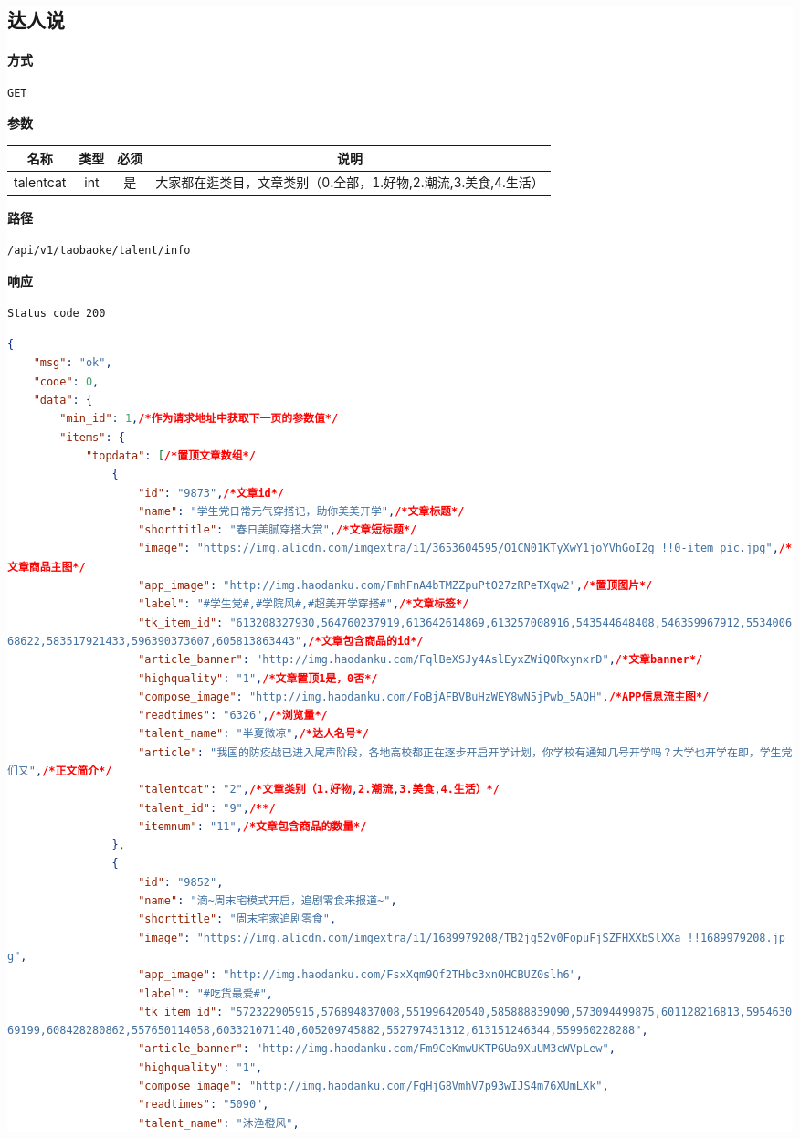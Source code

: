## 达人说

**方式**

`GET`

**参数**

|  名称  | 类型 | 必须 |                         说明                         |
| :----: | :--: | :--: | :--------------------------------------------------: |
|  talentcat  | int  |  是  | 大家都在逛类目，文章类别（0.全部，1.好物,2.潮流,3.美食,4.生活） |

**路径**

`/api/v1/taobaoke/talent/info`

**响应**

`Status code 200`

```json
{
    "msg": "ok",
    "code": 0,
    "data": {
        "min_id": 1,/*作为请求地址中获取下一页的参数值*/
        "items": {
            "topdata": [/*置顶文章数组*/
                {
                    "id": "9873",/*文章id*/
                    "name": "学生党日常元气穿搭记，助你美美开学",/*文章标题*/
                    "shorttitle": "春日美腻穿搭大赏",/*文章短标题*/
                    "image": "https://img.alicdn.com/imgextra/i1/3653604595/O1CN01KTyXwY1joYVhGoI2g_!!0-item_pic.jpg",/*文章商品主图*/
                    "app_image": "http://img.haodanku.com/FmhFnA4bTMZZpuPtO27zRPeTXqw2",/*置顶图片*/
                    "label": "#学生党#,#学院风#,#超美开学穿搭#",/*文章标签*/
                    "tk_item_id": "613208327930,564760237919,613642614869,613257008916,543544648408,546359967912,553400668622,583517921433,596390373607,605813863443",/*文章包含商品的id*/
                    "article_banner": "http://img.haodanku.com/FqlBeXSJy4AslEyxZWiQORxynxrD",/*文章banner*/
                    "highquality": "1",/*文章置顶1是，0否*/
                    "compose_image": "http://img.haodanku.com/FoBjAFBVBuHzWEY8wN5jPwb_5AQH",/*APP信息流主图*/
                    "readtimes": "6326",/*浏览量*/
                    "talent_name": "半夏微凉",/*达人名号*/
                    "article": "我国的防疫战已进入尾声阶段，各地高校都正在逐步开启开学计划，你学校有通知几号开学吗？大学也开学在即，学生党们又",/*正文简介*/
                    "talentcat": "2",/*文章类别（1.好物,2.潮流,3.美食,4.生活）*/
                    "talent_id": "9",/**/
                    "itemnum": "11",/*文章包含商品的数量*/
                },
                {
                    "id": "9852",
                    "name": "滴~周末宅模式开启，追剧零食来报道~",
                    "shorttitle": "周末宅家追剧零食",
                    "image": "https://img.alicdn.com/imgextra/i1/1689979208/TB2jg52v0FopuFjSZFHXXbSlXXa_!!1689979208.jpg",
                    "app_image": "http://img.haodanku.com/FsxXqm9Qf2THbc3xnOHCBUZ0slh6",
                    "label": "#吃货最爱#",
                    "tk_item_id": "572322905915,576894837008,551996420540,585888839090,573094499875,601128216813,595463069199,608428280862,557650114058,603321071140,605209745882,552797431312,613151246344,559960228288",
                    "article_banner": "http://img.haodanku.com/Fm9CeKmwUKTPGUa9XuUM3cWVpLew",
                    "highquality": "1",
                    "compose_image": "http://img.haodanku.com/FgHjG8VmhV7p93wIJS4m76XUmLXk",
                    "readtimes": "5090",
                    "talent_name": "沐渔橙风",
```